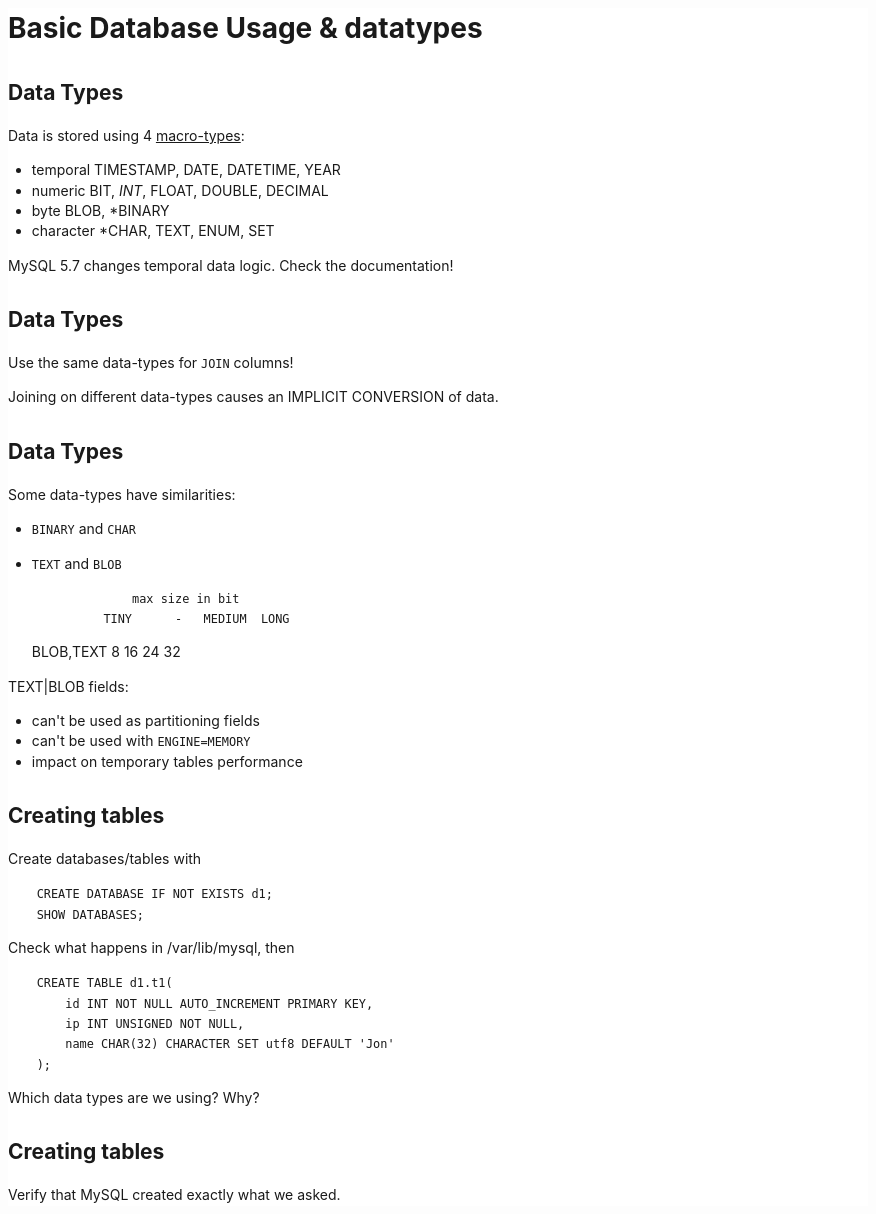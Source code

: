 # Basic Database Usage & datatypes

## Data Types

Data is stored using 4 [macro-types](http://dev.mysql.com/doc/mysql/en/data-types.html):

  - temporal    TIMESTAMP, DATE, DATETIME, YEAR
  - numeric     BIT, *INT*, FLOAT, DOUBLE, DECIMAL
  - byte        BLOB, *BINARY
  - character   *CHAR, TEXT, ENUM, SET
  
MySQL 5.7 changes temporal data logic. Check the documentation!

## Data Types

Use the same data-types for `JOIN` columns!

Joining on different data-types causes an IMPLICIT CONVERSION of data.


## Data Types

Some data-types have similarities:
  
   - `BINARY` and `CHAR`
   - `TEXT` and `BLOB`

                       max size in bit 
                   TINY      -   MEDIUM  LONG
        BLOB,TEXT  8        16     24     32

TEXT|BLOB fields:

  - can't be used as partitioning fields
  - can't be used with `ENGINE=MEMORY`
  - impact on temporary tables performance

## Creating tables
Create databases/tables with

        CREATE DATABASE IF NOT EXISTS d1;
        SHOW DATABASES;
         
Check what happens in /var/lib/mysql, then

        CREATE TABLE d1.t1(
            id INT NOT NULL AUTO_INCREMENT PRIMARY KEY, 
            ip INT UNSIGNED NOT NULL,
            name CHAR(32) CHARACTER SET utf8 DEFAULT 'Jon'
        );

Which data types are we using? Why?


## Creating tables
Verify that MySQL created exactly what we asked.
